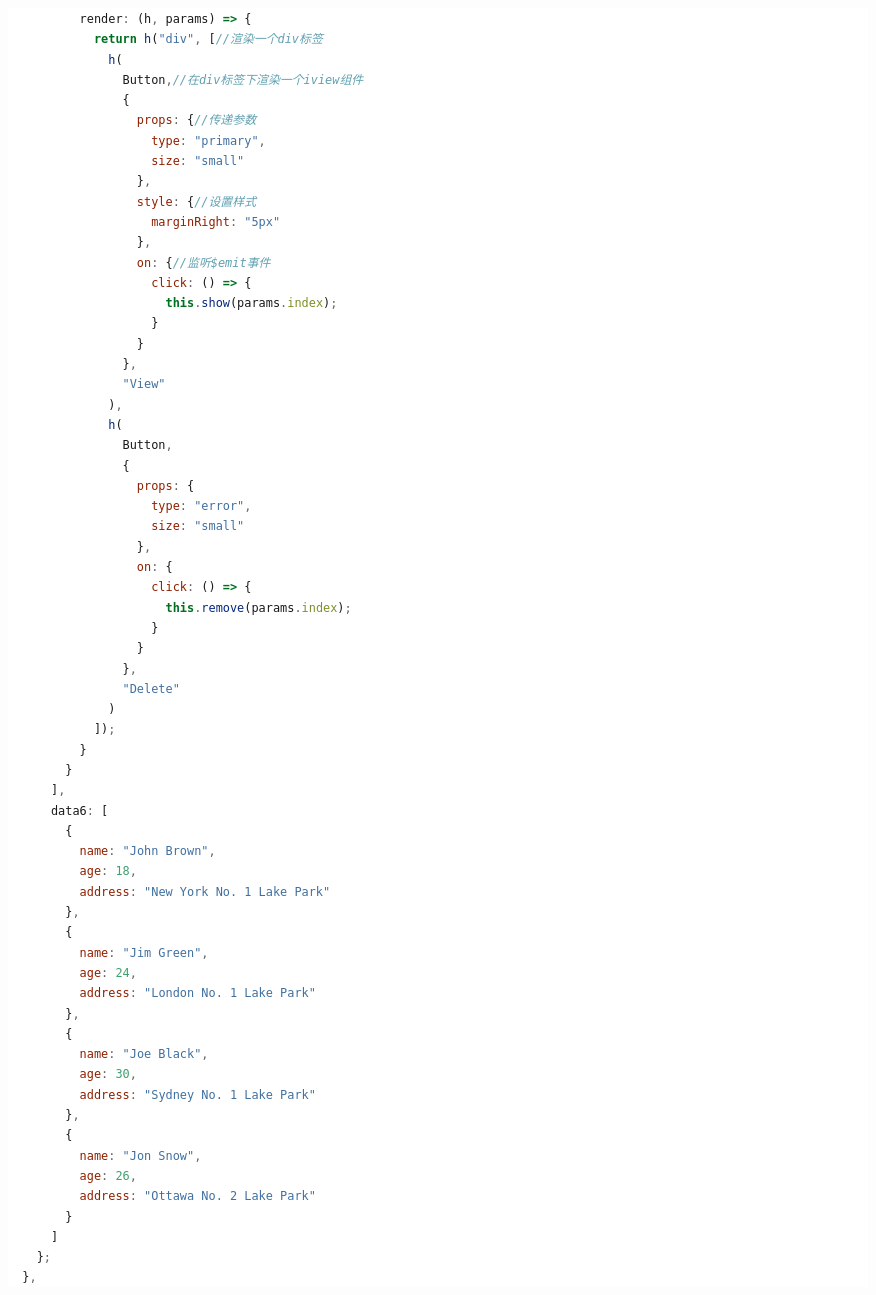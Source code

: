 ```js
          render: (h, params) => {
            return h("div", [//渲染一个div标签
              h(
                Button,//在div标签下渲染一个iview组件
                {
                  props: {//传递参数
                    type: "primary",
                    size: "small"
                  },
                  style: {//设置样式
                    marginRight: "5px"
                  },
                  on: {//监听$emit事件
                    click: () => {
                      this.show(params.index);
                    }
                  }
                },
                "View"
              ),
              h(
                Button,
                {
                  props: {
                    type: "error",
                    size: "small"
                  },
                  on: {
                    click: () => {
                      this.remove(params.index);
                    }
                  }
                },
                "Delete"
              )
            ]);
          }
        }
      ],
      data6: [
        {
          name: "John Brown",
          age: 18,
          address: "New York No. 1 Lake Park"
        },
        {
          name: "Jim Green",
          age: 24,
          address: "London No. 1 Lake Park"
        },
        {
          name: "Joe Black",
          age: 30,
          address: "Sydney No. 1 Lake Park"
        },
        {
          name: "Jon Snow",
          age: 26,
          address: "Ottawa No. 2 Lake Park"
        }
      ]
    };
  },
```